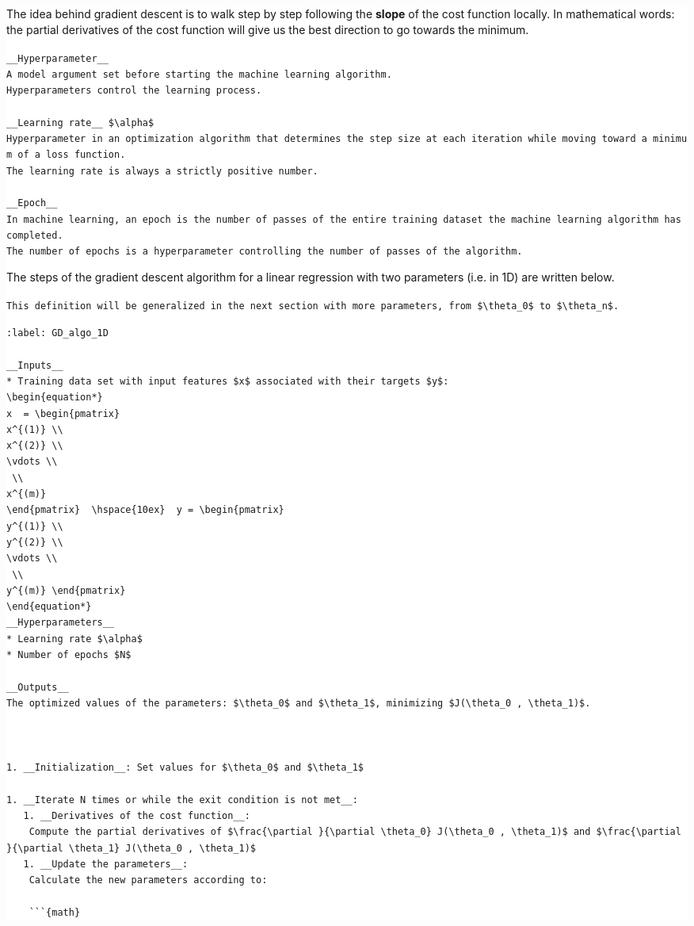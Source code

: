 The idea behind gradient descent is to walk step by step following the __slope__ of the cost function locally. In mathematical words: the partial derivatives of the cost function will give us the best direction to go towards the minimum.

```{admonition} Terminology
__Hyperparameter__  
A model argument set before starting the machine learning algorithm.  
Hyperparameters control the learning process.  

__Learning rate__ $\alpha$  
Hyperparameter in an optimization algorithm that determines the step size at each iteration while moving toward a minimum of a loss function.  
The learning rate is always a strictly positive number.

__Epoch__  
In machine learning, an epoch is the number of passes of the entire training dataset the machine learning algorithm has completed.  
The number of epochs is a hyperparameter controlling the number of passes of the algorithm.
```

The steps of the gradient descent algorithm for a linear regression with two parameters (i.e. in 1D) are written below.
````{margin}  
This definition will be generalized in the next section with more parameters, from $\theta_0$ to $\theta_n$.
````
````{prf:algorithm} Gradient Descent for Univariate Linear Regression
:label: GD_algo_1D

__Inputs__  
* Training data set with input features $x$ associated with their targets $y$:
\begin{equation*}
x  = \begin{pmatrix}
x^{(1)} \\
x^{(2)} \\
\vdots \\
 \\
x^{(m)}
\end{pmatrix}  \hspace{10ex}  y = \begin{pmatrix}
y^{(1)} \\
y^{(2)} \\
\vdots \\
 \\
y^{(m)} \end{pmatrix}
\end{equation*}
__Hyperparameters__  
* Learning rate $\alpha$
* Number of epochs $N$

__Outputs__  
The optimized values of the parameters: $\theta_0$ and $\theta_1$, minimizing $J(\theta_0 , \theta_1)$.



1. __Initialization__: Set values for $\theta_0$ and $\theta_1$ 

1. __Iterate N times or while the exit condition is not met__:
   1. __Derivatives of the cost function__:  
    Compute the partial derivatives of $\frac{\partial }{\partial \theta_0} J(\theta_0 , \theta_1)$ and $\frac{\partial }{\partial \theta_1} J(\theta_0 , \theta_1)$ 
   1. __Update the parameters__:  
    Calculate the new parameters according to:  

    ```{math}
````